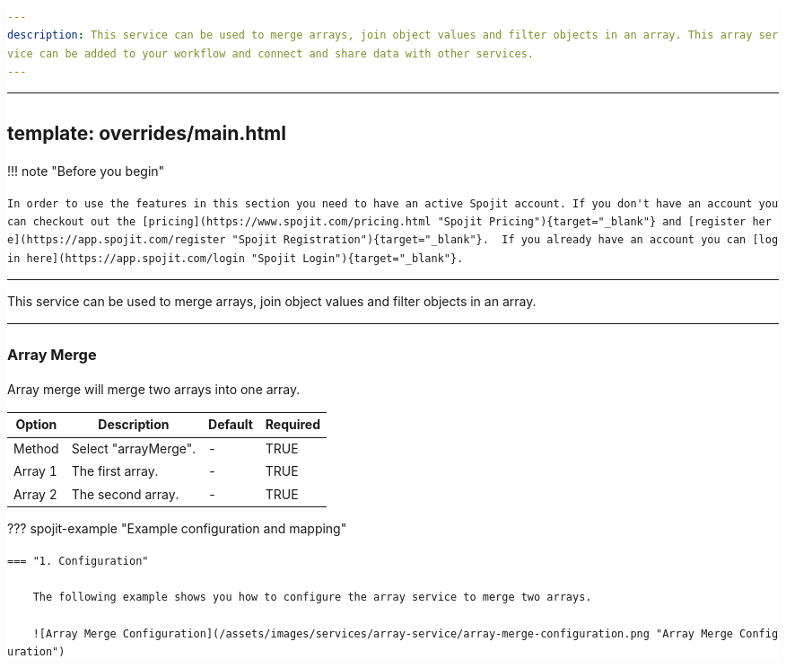 ```yaml
---
description: This service can be used to merge arrays, join object values and filter objects in an array. This array service can be added to your workflow and connect and share data with other services.
---
```

---
template: overrides/main.html
---
!!! note "Before you begin" 

    In order to use the features in this section you need to have an active Spojit account. If you don't have an account you can checkout out the [pricing](https://www.spojit.com/pricing.html "Spojit Pricing"){target="_blank"} and [register here](https://app.spojit.com/register "Spojit Registration"){target="_blank"}.  If you already have an account you can [login here](https://app.spojit.com/login "Spojit Login"){target="_blank"}.
___
 
This service can be used to merge arrays, join object values and filter objects in an array.
___
### Array Merge

Array merge will merge two arrays into one array.

| Option | Description | Default | Required |
| ----------- | ----------- | ----------- | ----------- |
| Method | Select "arrayMerge". | - | TRUE |
| Array 1 | The first array. | - | TRUE |
| Array 2 | The second array. | - | TRUE |

??? spojit-example "Example configuration and mapping"

    === "1. Configuration"

        The following example shows you how to configure the array service to merge two arrays.

        ![Array Merge Configuration](/assets/images/services/array-service/array-merge-configuration.png "Array Merge Configuration")
